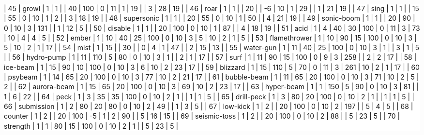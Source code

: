 | 45    | growl                            | 1             | 1       |       | 40 | 100      | 0        | 11        | 1               | 19        |               | 3               | 28                | 19                      |
| 46    | roar                             | 1             | 1       |       | 20 |          | -6       | 10        | 1               | 29        |               | 1               | 21                | 19                      |
| 47    | sing                             | 1             | 1       |       | 15 | 55       | 0        | 10        | 1               | 2         |               | 3               | 18                | 19                      |
| 48    | supersonic                       | 1             | 1       |       | 20 | 55       | 0        | 10        | 1               | 50        |               | 4               | 21                | 19                      |
| 49    | sonic-boom                       | 1             | 1       |       | 20 | 90       | 0        | 10        | 3               | 131       |               | 1               | 12                | 5                       |
| 50    | disable                          | 1             | 1       |       | 20 | 100      | 0        | 10        | 1               | 87        |               | 4               | 18                | 19                      |
| 51    | acid                             | 1             | 4       | 40    | 30 | 100      | 0        | 11        | 3               | 73        | 10            | 4               | 4                 | 5                       |
| 52    | ember                            | 1             | 10      | 40    | 25 | 100      | 0        | 10        | 3               | 5         | 10            | 2               | 1                 | 5                       |
| 53    | flamethrower                     | 1             | 10      | 90    | 15 | 100      | 0        | 10        | 3               | 5         | 10            | 2               | 1                 | 17                      |
| 54    | mist                             | 1             | 15      |       | 30 |          | 0        | 4         | 1               | 47        |               | 2               | 15                | 13                      |
| 55    | water-gun                        | 1             | 11      | 40    | 25 | 100      | 0        | 10        | 3               | 1         |               | 3               | 1                 | 5                       |
| 56    | hydro-pump                       | 1             | 11      | 110   | 5  | 80       | 0        | 10        | 3               | 1         |               | 2               | 1                 | 17                      |
| 57    | surf                             | 1             | 11      | 90    | 15 | 100      | 0        | 9         | 3               | 258       |               | 2               | 2                 | 17                      |
| 58    | ice-beam                         | 1             | 15      | 90    | 10 | 100      | 0        | 10        | 3               | 6         | 10            | 2               | 23                | 17                      |
| 59    | blizzard                         | 1             | 15      | 110   | 5  | 70       | 0        | 11        | 3               | 261       | 10            | 2               | 1                 | 17                      |
| 60    | psybeam                          | 1             | 14      | 65    | 20 | 100      | 0        | 10        | 3               | 77        | 10            | 2               | 21                | 17                      |
| 61    | bubble-beam                      | 1             | 11      | 65    | 20 | 100      | 0        | 10        | 3               | 71        | 10            | 2               | 5                 | 2                       |
| 62    | aurora-beam                      | 1             | 15      | 65    | 20 | 100      | 0        | 10        | 3               | 69        | 10            | 2               | 23                | 17                      |
| 63    | hyper-beam                       | 1             | 1       | 150   | 5  | 90       | 0        | 10        | 3               | 81        |               | 1               | 6                 | 22                      |
| 64    | peck                             | 1             | 3       | 35    | 35 | 100      | 0        | 10        | 2               | 1         |               | 1               | 1                 | 5                       |
| 65    | drill-peck                       | 1             | 3       | 80    | 20 | 100      | 0        | 10        | 2               | 1         |               | 1               | 1                 | 5                       |
| 66    | submission                       | 1             | 2       | 80    | 20 | 80       | 0        | 10        | 2               | 49        |               | 1               | 3                 | 5                       |
| 67    | low-kick                         | 1             | 2       |       | 20 | 100      | 0        | 10        | 2               | 197       |               | 5               | 4                 | 5                       |
| 68    | counter                          | 1             | 2       |       | 20 | 100      | -5       | 1         | 2               | 90        |               | 5               | 16                | 15                      |
| 69    | seismic-toss                     | 1             | 2       |       | 20 | 100      | 0        | 10        | 2               | 88        |               | 5               | 23                | 5                       |
| 70    | strength                         | 1             | 1       | 80    | 15 | 100      | 0        | 10        | 2               | 1         |               | 5               | 23                | 5                       |